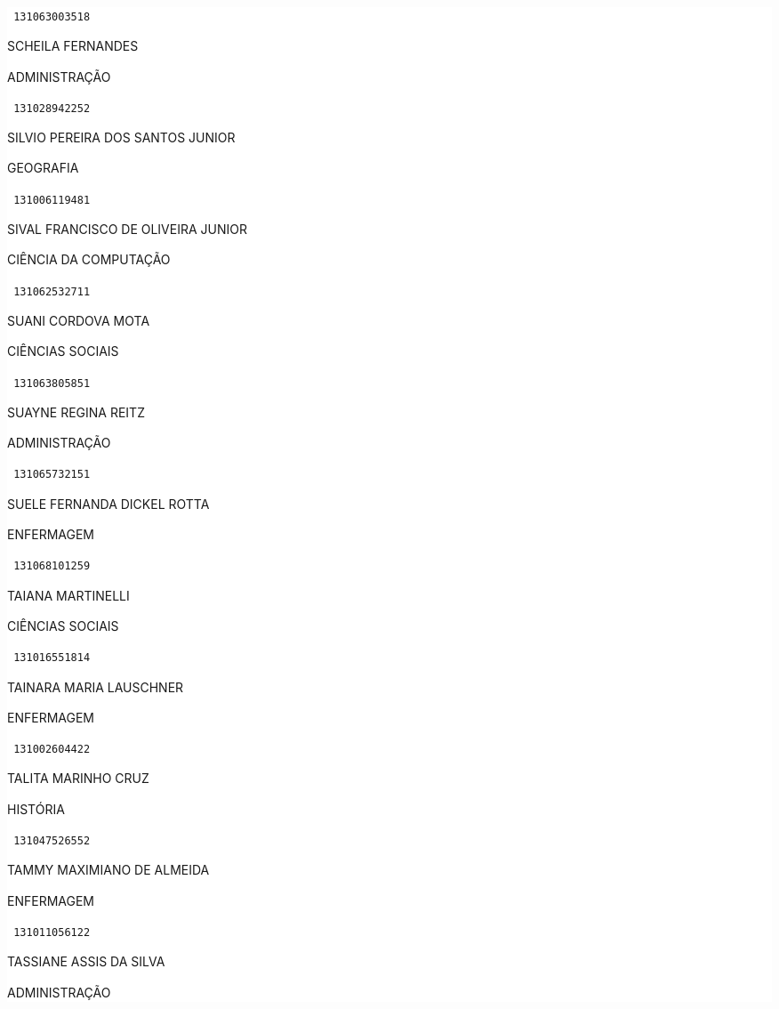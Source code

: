      131063003518

   SCHEILA FERNANDES

   ADMINISTRAÇÃO

     131028942252

   SILVIO PEREIRA DOS SANTOS JUNIOR

   GEOGRAFIA

     131006119481

   SIVAL FRANCISCO DE OLIVEIRA JUNIOR

   CIÊNCIA DA COMPUTAÇÃO

     131062532711

   SUANI CORDOVA MOTA

   CIÊNCIAS SOCIAIS

     131063805851

   SUAYNE REGINA REITZ

   ADMINISTRAÇÃO

     131065732151

   SUELE FERNANDA DICKEL ROTTA

   ENFERMAGEM

     131068101259

   TAIANA MARTINELLI

   CIÊNCIAS SOCIAIS

     131016551814

   TAINARA MARIA LAUSCHNER

   ENFERMAGEM

     131002604422

   TALITA MARINHO CRUZ

   HISTÓRIA

     131047526552

   TAMMY MAXIMIANO DE ALMEIDA

   ENFERMAGEM

     131011056122

   TASSIANE ASSIS DA SILVA

   ADMINISTRAÇÃO
